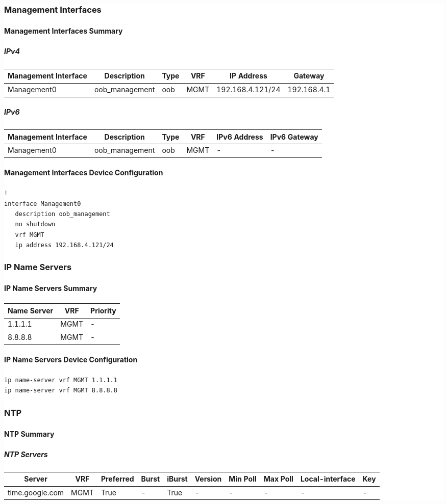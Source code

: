 ### Management Interfaces

#### Management Interfaces Summary

##### IPv4

| Management Interface | Description | Type | VRF | IP Address | Gateway |
| -------------------- | ----------- | ---- | --- | ---------- | ------- |
| Management0 | oob_management | oob | MGMT | 192.168.4.121/24 | 192.168.4.1 |

##### IPv6

| Management Interface | Description | Type | VRF | IPv6 Address | IPv6 Gateway |
| -------------------- | ----------- | ---- | --- | ------------ | ------------ |
| Management0 | oob_management | oob | MGMT | - | - |

#### Management Interfaces Device Configuration

```eos
!
interface Management0
   description oob_management
   no shutdown
   vrf MGMT
   ip address 192.168.4.121/24
```

### IP Name Servers

#### IP Name Servers Summary

| Name Server | VRF | Priority |
| ----------- | --- | -------- |
| 1.1.1.1 | MGMT | - |
| 8.8.8.8 | MGMT | - |

#### IP Name Servers Device Configuration

```eos
ip name-server vrf MGMT 1.1.1.1
ip name-server vrf MGMT 8.8.8.8
```

### NTP

#### NTP Summary

##### NTP Servers

| Server | VRF | Preferred | Burst | iBurst | Version | Min Poll | Max Poll | Local-interface | Key |
| ------ | --- | --------- | ----- | ------ | ------- | -------- | -------- | --------------- | --- |
| time.google.com | MGMT | True | - | True | - | - | - | - | - |
